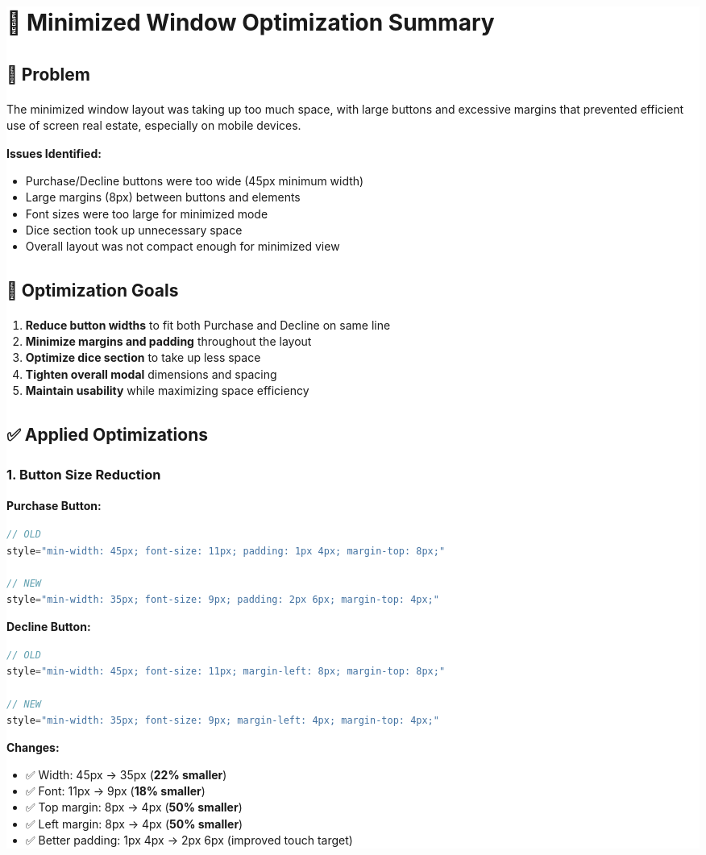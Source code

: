 # 📱 Minimized Window Optimization Summary

## 🚨 Problem

The minimized window layout was taking up too much space, with large buttons and excessive margins that prevented efficient use of screen real estate, especially on mobile devices.

**Issues Identified:**
- Purchase/Decline buttons were too wide (45px minimum width)
- Large margins (8px) between buttons and elements
- Font sizes were too large for minimized mode
- Dice section took up unnecessary space
- Overall layout was not compact enough for minimized view

## 🎯 Optimization Goals

1. **Reduce button widths** to fit both Purchase and Decline on same line
2. **Minimize margins and padding** throughout the layout
3. **Optimize dice section** to take up less space
4. **Tighten overall modal** dimensions and spacing
5. **Maintain usability** while maximizing space efficiency

## ✅ Applied Optimizations

### **1. Button Size Reduction**

**Purchase Button:**
```javascript
// OLD
style="min-width: 45px; font-size: 11px; padding: 1px 4px; margin-top: 8px;"

// NEW  
style="min-width: 35px; font-size: 9px; padding: 2px 6px; margin-top: 4px;"
```

**Decline Button:**
```javascript
// OLD
style="min-width: 45px; font-size: 11px; margin-left: 8px; margin-top: 8px;"

// NEW
style="min-width: 35px; font-size: 9px; margin-left: 4px; margin-top: 4px;"
```

**Changes:**
- ✅ Width: 45px → 35px (**22% smaller**)
- ✅ Font: 11px → 9px (**18% smaller**)
- ✅ Top margin: 8px → 4px (**50% smaller**)
- ✅ Left margin: 8px → 4px (**50% smaller**)
- ✅ Better padding: 1px 4px → 2px 6px (improved touch target)
